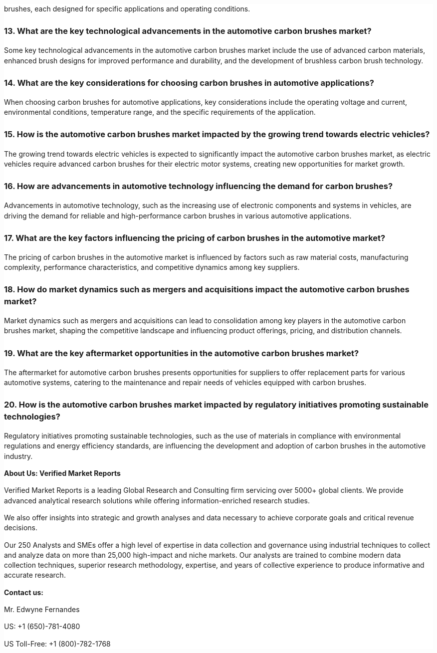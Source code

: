 brushes, each designed for specific applications and operating conditions.</p><h3>13. What are the key technological advancements in the automotive carbon brushes market?</h3><p>Some key technological advancements in the automotive carbon brushes market include the use of advanced carbon materials, enhanced brush designs for improved performance and durability, and the development of brushless carbon brush technology.</p><h3>14. What are the key considerations for choosing carbon brushes in automotive applications?</h3><p>When choosing carbon brushes for automotive applications, key considerations include the operating voltage and current, environmental conditions, temperature range, and the specific requirements of the application.</p><h3>15. How is the automotive carbon brushes market impacted by the growing trend towards electric vehicles?</h3><p>The growing trend towards electric vehicles is expected to significantly impact the automotive carbon brushes market, as electric vehicles require advanced carbon brushes for their electric motor systems, creating new opportunities for market growth.</p><h3>16. How are advancements in automotive technology influencing the demand for carbon brushes?</h3><p>Advancements in automotive technology, such as the increasing use of electronic components and systems in vehicles, are driving the demand for reliable and high-performance carbon brushes in various automotive applications.</p><h3>17. What are the key factors influencing the pricing of carbon brushes in the automotive market?</h3><p>The pricing of carbon brushes in the automotive market is influenced by factors such as raw material costs, manufacturing complexity, performance characteristics, and competitive dynamics among key suppliers.</p><h3>18. How do market dynamics such as mergers and acquisitions impact the automotive carbon brushes market?</h3><p>Market dynamics such as mergers and acquisitions can lead to consolidation among key players in the automotive carbon brushes market, shaping the competitive landscape and influencing product offerings, pricing, and distribution channels.</p><h3>19. What are the key aftermarket opportunities in the automotive carbon brushes market?</h3><p>The aftermarket for automotive carbon brushes presents opportunities for suppliers to offer replacement parts for various automotive systems, catering to the maintenance and repair needs of vehicles equipped with carbon brushes.</p><h3>20. How is the automotive carbon brushes market impacted by regulatory initiatives promoting sustainable technologies?</h3><p>Regulatory initiatives promoting sustainable technologies, such as the use of materials in compliance with environmental regulations and energy efficiency standards, are influencing the development and adoption of carbon brushes in the automotive industry.</p></body></html></h3><p id="" class=""><strong>About Us: Verified Market Reports</strong></p><p id="" class="">Verified Market Reports is a leading Global Research and Consulting firm servicing over 5000+ global clients. We provide advanced analytical research solutions while offering information-enriched research studies.</p><p id="" class="">We also offer insights into strategic and growth analyses and data necessary to achieve corporate goals and critical revenue decisions.</p><p id="" class="">Our 250 Analysts and SMEs offer a high level of expertise in data collection and governance using industrial techniques to collect and analyze data on more than 25,000 high-impact and niche markets. Our analysts are trained to combine modern data collection techniques, superior research methodology, expertise, and years of collective experience to produce informative and accurate research.</p><p id="" class=""><strong>Contact us:</strong></p><p id="" class="">Mr. Edwyne Fernandes</p><p id="" class="">US: +1 (650)-781-4080</p><p id="" class="">US Toll-Free: +1 (800)-782-1768</p>
